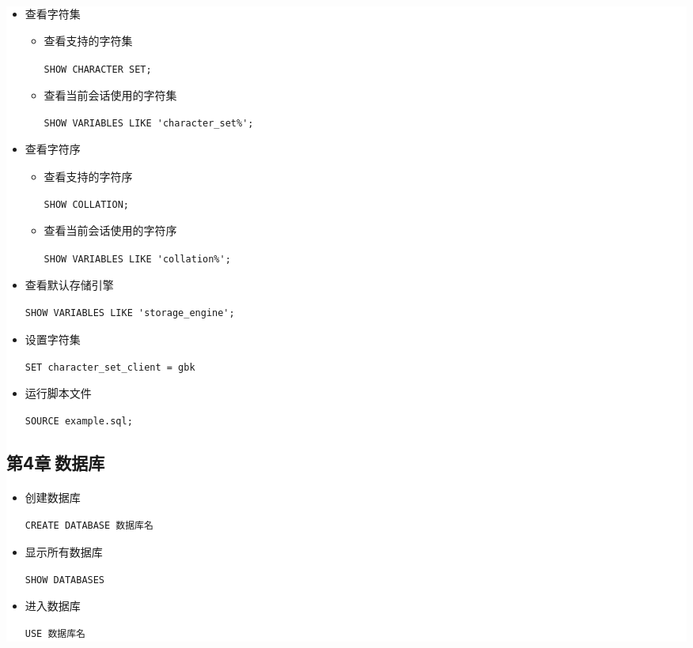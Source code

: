 - 查看字符集

  - 查看支持的字符集

    ```mysql
    SHOW CHARACTER SET;
    ```

  - 查看当前会话使用的字符集

    ```mysql
    SHOW VARIABLES LIKE 'character_set%';

- 查看字符序

  - 查看支持的字符序

    ```mysql
    SHOW COLLATION;
    ```

  - 查看当前会话使用的字符序

    ```mysql
    SHOW VARIABLES LIKE 'collation%';
    ```

- 查看默认存储引擎

  ```mysql
  SHOW VARIABLES LIKE 'storage_engine';
  ```

- 设置字符集

  ```mysql
  SET character_set_client = gbk
  ```

- 运行脚本文件

  ```mysql
  SOURCE example.sql;
  ```

## 第4章 数据库

- 创建数据库

  ```mysql
  CREATE DATABASE 数据库名
  ```

- 显示所有数据库

  ```mysql
  SHOW DATABASES
  ```

- 进入数据库

  ```mysql
  USE 数据库名
  ```
